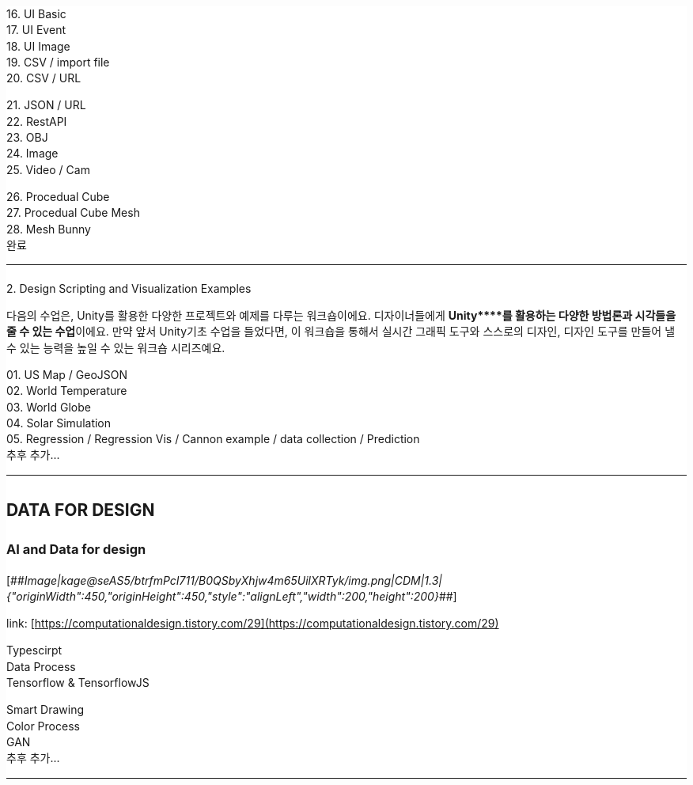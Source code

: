 16\. UI Basic  
17\. UI Event  
18\. UI Image  
19\. CSV / import file  
20\. CSV / URL  
  
21\. JSON / URL  
22\. RestAPI  
23\. OBJ  
24\. Image  
25\. Video / Cam  
  
26\. Procedual Cube  
27\. Procedual Cube Mesh  
28\. Mesh Bunny  
완료

---

####   
2\. Design Scripting and Visualization Examples

다음의 수업은, Unity를 활용한 다양한 프로젝트와 예제를 다루는 워크숍이에요. 디자이너들에게 **Unity****를 활용하는 다양한 방법론과 시각들을 줄 수 있는 수업**이에요. 만약 앞서 Unity기초 수업을 들었다면, 이 워크숍을 통해서 실시간 그래픽 도구와 스스로의 디자인, 디자인 도구를 만들어 낼 수 있는 능력을 높일 수 있는 워크숍 시리즈예요.  
  
01\. US Map / GeoJSON  
02\. World Temperature  
03\. World Globe  
04\. Solar Simulation  
05\. Regression / Regression Vis / Cannon example / data collection / Prediction  
추후 추가...

---

## DATA FOR DESIGN

### AI and Data for design

[##_Image|kage@seAS5/btrfmPcI711/B0QSbyXhjw4m65UilXRTyk/img.png|CDM|1.3|{"originWidth":450,"originHeight":450,"style":"alignLeft","width":200,"height":200}_##]

link: [https://computationaldesign.tistory.com/29](https://computationaldesign.tistory.com/29)

Typescirpt  
Data Process  
Tensorflow & TensorflowJS  
  
Smart Drawing  
Color Process  
GAN  
추후 추가...

---
